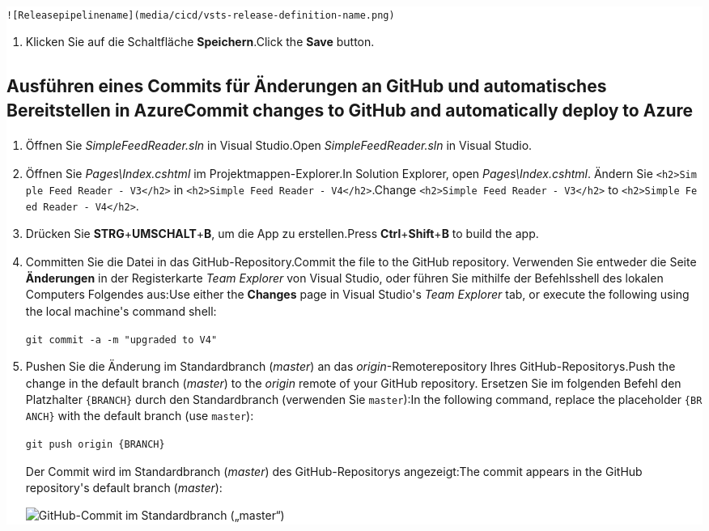     ![Releasepipelinename](media/cicd/vsts-release-definition-name.png)

1. <span data-ttu-id="dbc49-260">Klicken Sie auf die Schaltfläche **Speichern**.</span><span class="sxs-lookup"><span data-stu-id="dbc49-260">Click the **Save** button.</span></span>

## <a name="commit-changes-to-github-and-automatically-deploy-to-azure"></a><span data-ttu-id="dbc49-261">Ausführen eines Commits für Änderungen an GitHub und automatisches Bereitstellen in Azure</span><span class="sxs-lookup"><span data-stu-id="dbc49-261">Commit changes to GitHub and automatically deploy to Azure</span></span>

1. <span data-ttu-id="dbc49-262">Öffnen Sie *SimpleFeedReader.sln* in Visual Studio.</span><span class="sxs-lookup"><span data-stu-id="dbc49-262">Open *SimpleFeedReader.sln* in Visual Studio.</span></span>
1. <span data-ttu-id="dbc49-263">Öffnen Sie *Pages\Index.cshtml* im Projektmappen-Explorer.</span><span class="sxs-lookup"><span data-stu-id="dbc49-263">In Solution Explorer, open *Pages\Index.cshtml*.</span></span> <span data-ttu-id="dbc49-264">Ändern Sie `<h2>Simple Feed Reader - V3</h2>` in `<h2>Simple Feed Reader - V4</h2>`.</span><span class="sxs-lookup"><span data-stu-id="dbc49-264">Change `<h2>Simple Feed Reader - V3</h2>` to `<h2>Simple Feed Reader - V4</h2>`.</span></span>
1. <span data-ttu-id="dbc49-265">Drücken Sie **STRG**+**UMSCHALT**+**B**, um die App zu erstellen.</span><span class="sxs-lookup"><span data-stu-id="dbc49-265">Press **Ctrl**+**Shift**+**B** to build the app.</span></span>
1. <span data-ttu-id="dbc49-266">Committen Sie die Datei in das GitHub-Repository.</span><span class="sxs-lookup"><span data-stu-id="dbc49-266">Commit the file to the GitHub repository.</span></span> <span data-ttu-id="dbc49-267">Verwenden Sie entweder die Seite **Änderungen** in der Registerkarte *Team Explorer* von Visual Studio, oder führen Sie mithilfe der Befehlsshell des lokalen Computers Folgendes aus:</span><span class="sxs-lookup"><span data-stu-id="dbc49-267">Use either the **Changes** page in Visual Studio's *Team Explorer* tab, or execute the following using the local machine's command shell:</span></span>

    ```console
    git commit -a -m "upgraded to V4"
    ```

1. <span data-ttu-id="dbc49-268">Pushen Sie die Änderung im Standardbranch (*master*) an das *origin*-Remoterepository Ihres GitHub-Repositorys.</span><span class="sxs-lookup"><span data-stu-id="dbc49-268">Push the change in the default branch (*master*) to the *origin* remote of your GitHub repository.</span></span> <span data-ttu-id="dbc49-269">Ersetzen Sie im folgenden Befehl den Platzhalter `{BRANCH}` durch den Standardbranch (verwenden Sie `master`):</span><span class="sxs-lookup"><span data-stu-id="dbc49-269">In the following command, replace the placeholder `{BRANCH}` with the default branch (use `master`):</span></span>

    ```console
    git push origin {BRANCH}
    ```

    <span data-ttu-id="dbc49-270">Der Commit wird im Standardbranch (*master*) des GitHub-Repositorys angezeigt:</span><span class="sxs-lookup"><span data-stu-id="dbc49-270">The commit appears in the GitHub repository's default branch (*master*):</span></span>

    ![GitHub-Commit im Standardbranch („master“)](media/cicd/github-commit.png)
